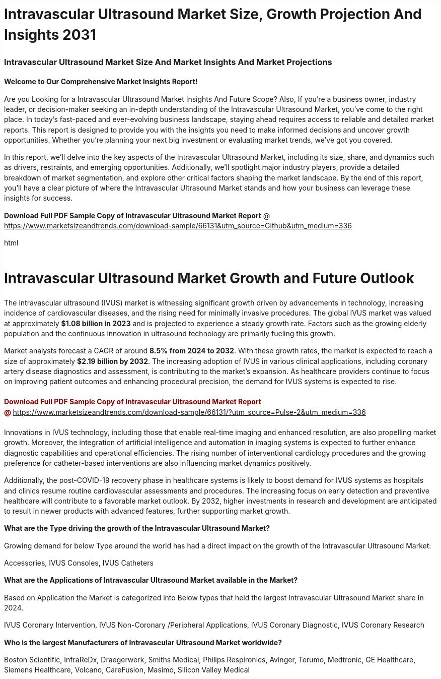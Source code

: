 <h1> Intravascular Ultrasound Market Size, Growth Projection And Insights 2031</h1><div class="" data-test-id=""><h3><span class="">Intravascular Ultrasound Market Size And Market Insights And Market Projections</span></h3></div><div class="" data-test-id=""><p><strong>Welcome to Our Comprehensive Market Insights Report!</strong></p><p>Are you Looking for a Intravascular Ultrasound Market Insights And Future Scope? Also, If you&rsquo;re a business owner, industry leader, or decision-maker seeking an in-depth understanding of the Intravascular Ultrasound Market, you&rsquo;ve come to the right place. In today&rsquo;s fast-paced and ever-evolving business landscape, staying ahead requires access to reliable and detailed market reports. This report is designed to provide you with the insights you need to make informed decisions and uncover growth opportunities. Whether you&rsquo;re planning your next big investment or evaluating market trends, we&rsquo;ve got you covered.</p><p>In this report, we&rsquo;ll delve into the key aspects of the Intravascular Ultrasound Market, including its size, share, and dynamics such as drivers, restraints, and emerging opportunities. Additionally, we&rsquo;ll spotlight major industry players, provide a detailed breakdown of market segmentation, and explore other critical factors shaping the market landscape. By the end of this report, you&rsquo;ll have a clear picture of where the Intravascular Ultrasound Market stands and how your business can leverage these insights for success.</p><p><strong>Download Full PDF Sample Copy of Intravascular Ultrasound Market Report</strong> @ <a href="https://www.marketsizeandtrends.com/download-sample/66131&utm_source=Github&utm_medium=336" target="_blank">https://www.marketsizeandtrends.com/download-sample/66131&utm_source=Github&utm_medium=336</a></p></div><div class="" data-test-id=""><p><span class="">html<!DOCTYPE html><html lang="en"><head>    <meta charset="UTF-8">    <meta name="viewport" content="width=device-width, initial-scale=1.0">    <title>Intravascular Ultrasound Market Analysis</title></head><body>    <h1>Intravascular Ultrasound Market Growth and Future Outlook</h1>    <p>The intravascular ultrasound (IVUS) market is witnessing significant growth driven by advancements in technology, increasing incidence of cardiovascular diseases, and the rising need for minimally invasive procedures. The global IVUS market was valued at approximately <strong>$1.08 billion in 2023</strong> and is projected to experience a steady growth rate. Factors such as the growing elderly population and the continuous innovation in ultrasound technology are primarily fueling this growth.</p>        <p>Market analysts forecast a CAGR of around <strong>8.5% from 2024 to 2032</strong>. With these growth rates, the market is expected to reach a size of approximately <strong>$2.19 billion by 2032</strong>. The increasing adoption of IVUS in various clinical applications, including coronary artery disease diagnostics and assessment, is contributing to the market’s expansion. As healthcare providers continue to focus on improving patient outcomes and enhancing procedural precision, the demand for IVUS systems is expected to rise.</p>    <span style="display: block; margin: 20px 0;">  </p><p><strong><span style="color: #800000;">Download Full PDF Sample Copy of Intravascular Ultrasound Market Report @</span>&nbsp;</strong><a href="https://www.marketsizeandtrends.com/download-sample/66131/?utm_source=Pulse-2&amp;utm_medium=336">https://www.marketsizeandtrends.com/download-sample/66131/?utm_source=Pulse-2&amp;utm_medium=336</a></p></span>    <p>Innovations in IVUS technology, including those that enable real-time imaging and enhanced resolution, are also propelling market growth. Moreover, the integration of artificial intelligence and automation in imaging systems is expected to further enhance diagnostic capabilities and operational efficiencies. The rising number of interventional cardiology procedures and the growing preference for catheter-based interventions are also influencing market dynamics positively.</p>    <p>Additionally, the post-COVID-19 recovery phase in healthcare systems is likely to boost demand for IVUS systems as hospitals and clinics resume routine cardiovascular assessments and procedures. The increasing focus on early detection and preventive healthcare will contribute to a favorable market outlook. By 2032, higher investments in research and development are anticipated to result in newer products with advanced features, further supporting market growth.</p></body></html></span></p><p><strong><span class="">What are the&nbsp;Type driving the growth of the Intravascular Ultrasound Market?</span></strong></p></div><div class="" data-test-id=""><p><span class="">Growing demand for below Type around the world has had a direct impact on the growth of the Intravascular Ultrasound Market:</span></p></div><div class="" data-test-id=""><p>Accessories, IVUS Consoles, IVUS Catheters</p><p><span class=""><strong>What are the&nbsp;Applications&nbsp;of Intravascular Ultrasound Market available in the Market?</strong></span></p></div><div class="" data-test-id=""><p><span class="">Based on Application the Market is categorized into Below types that held the largest Intravascular Ultrasound Market share In 2024.</span></p></div><div class="" data-test-id=""><p><span class="">IVUS Coronary Intervention, IVUS Non-Coronary /Peripheral Applications, IVUS Coronary Diagnostic, IVUS Coronary Research</span></p><p><span class=""><strong>Who is the largest Manufacturers of Intravascular Ultrasound Market worldwide?</strong></span></p></div><div class="" data-test-id=""><p><span class="">Boston Scientific, InfraReDx, Draegerwerk, Smiths Medical, Philips Respironics, Avinger, Terumo, Medtronic, GE Healthcare, Siemens Healthcare, Volcano, CareFusion, Masimo, Silicon Valley Medical